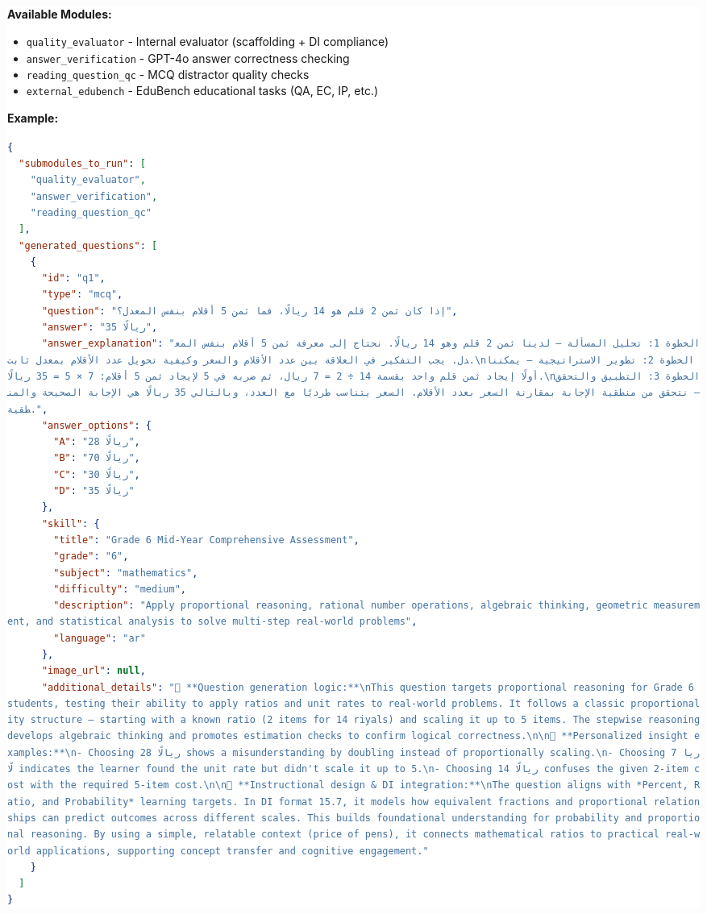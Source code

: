 **Available Modules:**
- `quality_evaluator` - Internal evaluator (scaffolding + DI compliance)
- `answer_verification` - GPT-4o answer correctness checking
- `reading_question_qc` - MCQ distractor quality checks
- `external_edubench` - EduBench educational tasks (QA, EC, IP, etc.)

**Example:**

```json
{
  "submodules_to_run": [
    "quality_evaluator",
    "answer_verification",
    "reading_question_qc"
  ],
  "generated_questions": [
    {
      "id": "q1",
      "type": "mcq",
      "question": "إذا كان ثمن 2 قلم هو 14 ريالًا، فما ثمن 5 أقلام بنفس المعدل؟",
      "answer": "35 ريالًا",
      "answer_explanation": "الخطوة 1: تحليل المسألة — لدينا ثمن 2 قلم وهو 14 ريالًا. نحتاج إلى معرفة ثمن 5 أقلام بنفس المعدل. يجب التفكير في العلاقة بين عدد الأقلام والسعر وكيفية تحويل عدد الأقلام بمعدل ثابت.\nالخطوة 2: تطوير الاستراتيجية — يمكننا أولًا إيجاد ثمن قلم واحد بقسمة 14 ÷ 2 = 7 ريال، ثم ضربه في 5 لإيجاد ثمن 5 أقلام: 7 × 5 = 35 ريالًا.\nالخطوة 3: التطبيق والتحقق — نتحقق من منطقية الإجابة بمقارنة السعر بعدد الأقلام. السعر يتناسب طرديًا مع العدد، وبالتالي 35 ريالًا هي الإجابة الصحيحة والمنطقية.",
      "answer_options": {
        "A": "28 ريالًا",
        "B": "70 ريالًا",
        "C": "30 ريالًا",
        "D": "35 ريالًا"
      },
      "skill": {
        "title": "Grade 6 Mid-Year Comprehensive Assessment",
        "grade": "6",
        "subject": "mathematics",
        "difficulty": "medium",
        "description": "Apply proportional reasoning, rational number operations, algebraic thinking, geometric measurement, and statistical analysis to solve multi-step real-world problems",
        "language": "ar"
      },
      "image_url": null,
      "additional_details": "🔹 **Question generation logic:**\nThis question targets proportional reasoning for Grade 6 students, testing their ability to apply ratios and unit rates to real-world problems. It follows a classic proportionality structure — starting with a known ratio (2 items for 14 riyals) and scaling it up to 5 items. The stepwise reasoning develops algebraic thinking and promotes estimation checks to confirm logical correctness.\n\n🔹 **Personalized insight examples:**\n- Choosing 28 ريالًا shows a misunderstanding by doubling instead of proportionally scaling.\n- Choosing 7 ريالًا indicates the learner found the unit rate but didn't scale it up to 5.\n- Choosing 14 ريالًا confuses the given 2-item cost with the required 5-item cost.\n\n🔹 **Instructional design & DI integration:**\nThe question aligns with *Percent, Ratio, and Probability* learning targets. In DI format 15.7, it models how equivalent fractions and proportional relationships can predict outcomes across different scales. This builds foundational understanding for probability and proportional reasoning. By using a simple, relatable context (price of pens), it connects mathematical ratios to practical real-world applications, supporting concept transfer and cognitive engagement."
    }
  ]
}
```
